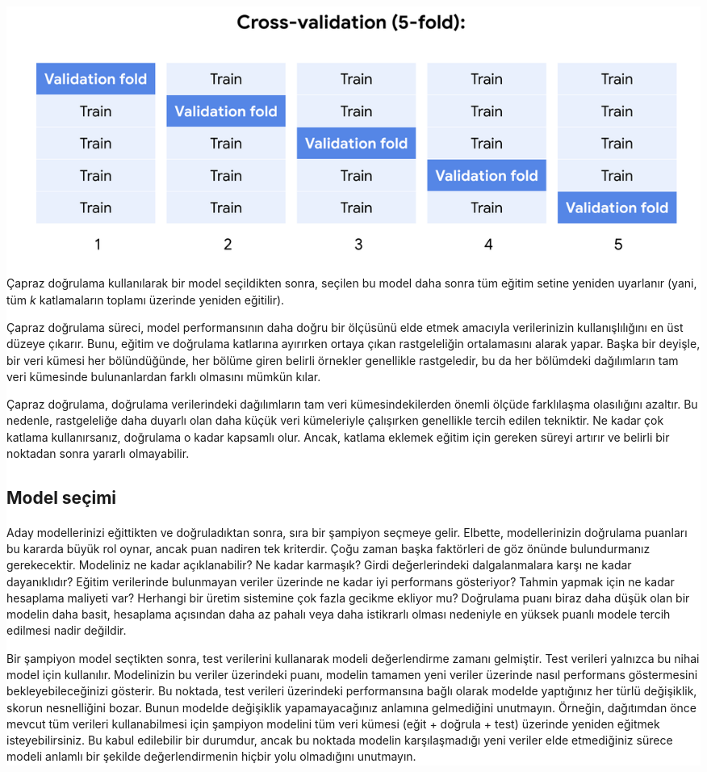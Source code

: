 ![image](images/6015.png)

Çapraz doğrulama kullanılarak bir model seçildikten sonra, seçilen bu model daha sonra tüm eğitim setine yeniden uyarlanır (yani, tüm _k_ katlamaların toplamı üzerinde yeniden eğitilir). 

Çapraz doğrulama süreci, model performansının daha doğru bir ölçüsünü elde etmek amacıyla verilerinizin kullanışlılığını en üst düzeye çıkarır. Bunu, eğitim ve doğrulama katlarına ayırırken ortaya çıkan rastgeleliğin ortalamasını alarak yapar. Başka bir deyişle, bir veri kümesi her bölündüğünde, her bölüme giren belirli örnekler genellikle rastgeledir, bu da her bölümdeki dağılımların tam veri kümesinde bulunanlardan farklı olmasını mümkün kılar. 

Çapraz doğrulama, doğrulama verilerindeki dağılımların tam veri kümesindekilerden önemli ölçüde farklılaşma olasılığını azaltır. Bu nedenle, rastgeleliğe daha duyarlı olan daha küçük veri kümeleriyle çalışırken genellikle tercih edilen tekniktir. Ne kadar çok katlama kullanırsanız, doğrulama o kadar kapsamlı olur. Ancak, katlama eklemek eğitim için gereken süreyi artırır ve belirli bir noktadan sonra yararlı olmayabilir.

## Model seçimi

Aday modellerinizi eğittikten ve doğruladıktan sonra, sıra bir şampiyon seçmeye gelir. Elbette, modellerinizin doğrulama puanları bu kararda büyük rol oynar, ancak puan nadiren tek kriterdir. Çoğu zaman başka faktörleri de göz önünde bulundurmanız gerekecektir. Modeliniz ne kadar açıklanabilir? Ne kadar karmaşık? Girdi değerlerindeki dalgalanmalara karşı ne kadar dayanıklıdır? Eğitim verilerinde bulunmayan veriler üzerinde ne kadar iyi performans gösteriyor? Tahmin yapmak için ne kadar hesaplama maliyeti var? Herhangi bir üretim sistemine çok fazla gecikme ekliyor mu? Doğrulama puanı biraz daha düşük olan bir modelin daha basit, hesaplama açısından daha az pahalı veya daha istikrarlı olması nedeniyle en yüksek puanlı modele tercih edilmesi nadir değildir.

Bir şampiyon model seçtikten sonra, test verilerini kullanarak modeli değerlendirme zamanı gelmiştir. Test verileri yalnızca bu nihai model için kullanılır. Modelinizin bu veriler üzerindeki puanı, modelin tamamen yeni veriler üzerinde nasıl performans göstermesini bekleyebileceğinizi gösterir. Bu noktada, test verileri üzerindeki performansına bağlı olarak modelde yaptığınız her türlü değişiklik, skorun nesnelliğini bozar. Bunun modelde değişiklik yapamayacağınız anlamına gelmediğini unutmayın. Örneğin, dağıtımdan önce mevcut tüm verileri kullanabilmesi için şampiyon modelini tüm veri kümesi (eğit + doğrula + test) üzerinde yeniden eğitmek isteyebilirsiniz. Bu kabul edilebilir bir durumdur, ancak bu noktada modelin karşılaşmadığı yeni veriler elde etmediğiniz sürece modeli anlamlı bir şekilde değerlendirmenin hiçbir yolu olmadığını unutmayın.
